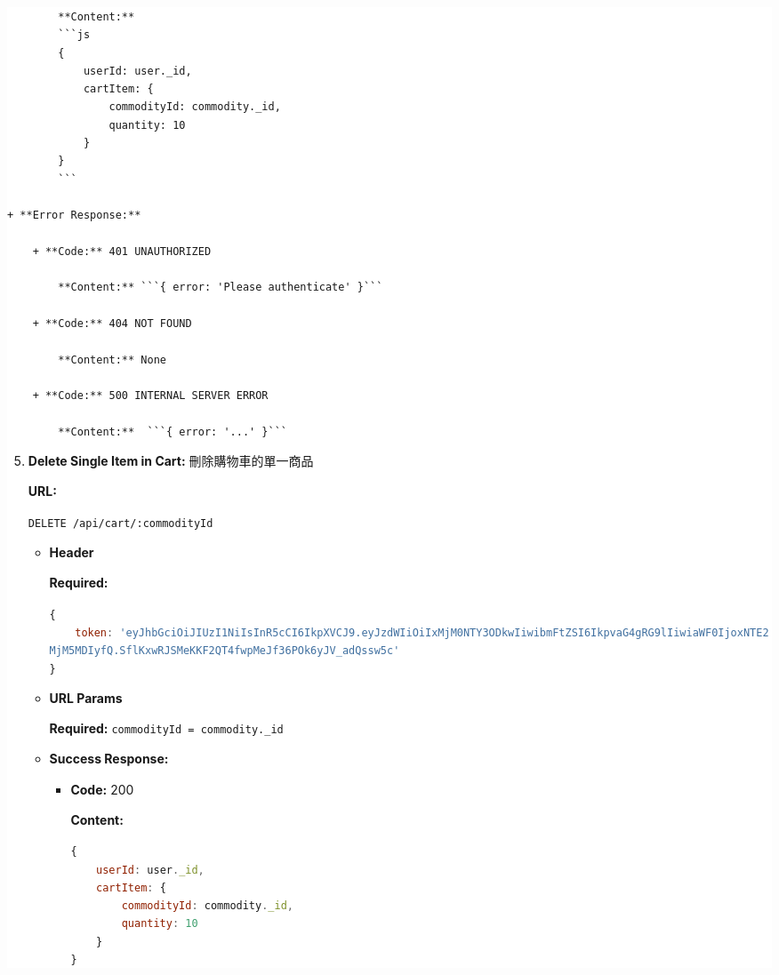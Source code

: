             **Content:**
            ```js
            {
                userId: user._id,
                cartItem: {
                    commodityId: commodity._id,
                    quantity: 10
                }
            }
            ```

    + **Error Response:**

        + **Code:** 401 UNAUTHORIZED

            **Content:** ```{ error: 'Please authenticate' }```

        + **Code:** 404 NOT FOUND

            **Content:** None

        + **Code:** 500 INTERNAL SERVER ERROR

            **Content:**  ```{ error: '...' }```

5. <strong id='3.5'>Delete Single Item in Cart:</strong> 刪除購物車的單一商品

    **URL:** 
    
    ```DELETE /api/cart/:commodityId```

    + **Header**

        **Required:**
        ```js
        {
            token: 'eyJhbGciOiJIUzI1NiIsInR5cCI6IkpXVCJ9.eyJzdWIiOiIxMjM0NTY3ODkwIiwibmFtZSI6IkpvaG4gRG9lIiwiaWF0IjoxNTE2MjM5MDIyfQ.SflKxwRJSMeKKF2QT4fwpMeJf36POk6yJV_adQssw5c'
        }
        ```

    + **URL Params**

        **Required:**
        ```commodityId = commodity._id```

    + **Success Response:**

        + **Code:** 200

            **Content:**
            ```js
            {
                userId: user._id,
                cartItem: {
                    commodityId: commodity._id,
                    quantity: 10
                }
            }
            ```
